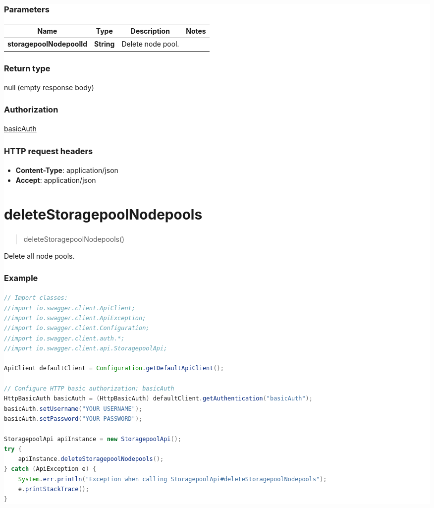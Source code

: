 ### Parameters

Name | Type | Description  | Notes
------------- | ------------- | ------------- | -------------
 **storagepoolNodepoolId** | **String**| Delete node pool. |

### Return type

null (empty response body)

### Authorization

[basicAuth](../README.md#basicAuth)

### HTTP request headers

 - **Content-Type**: application/json
 - **Accept**: application/json

<a name="deleteStoragepoolNodepools"></a>
# **deleteStoragepoolNodepools**
> deleteStoragepoolNodepools()



Delete all node pools.

### Example
```java
// Import classes:
//import io.swagger.client.ApiClient;
//import io.swagger.client.ApiException;
//import io.swagger.client.Configuration;
//import io.swagger.client.auth.*;
//import io.swagger.client.api.StoragepoolApi;

ApiClient defaultClient = Configuration.getDefaultApiClient();

// Configure HTTP basic authorization: basicAuth
HttpBasicAuth basicAuth = (HttpBasicAuth) defaultClient.getAuthentication("basicAuth");
basicAuth.setUsername("YOUR USERNAME");
basicAuth.setPassword("YOUR PASSWORD");

StoragepoolApi apiInstance = new StoragepoolApi();
try {
    apiInstance.deleteStoragepoolNodepools();
} catch (ApiException e) {
    System.err.println("Exception when calling StoragepoolApi#deleteStoragepoolNodepools");
    e.printStackTrace();
}
```
